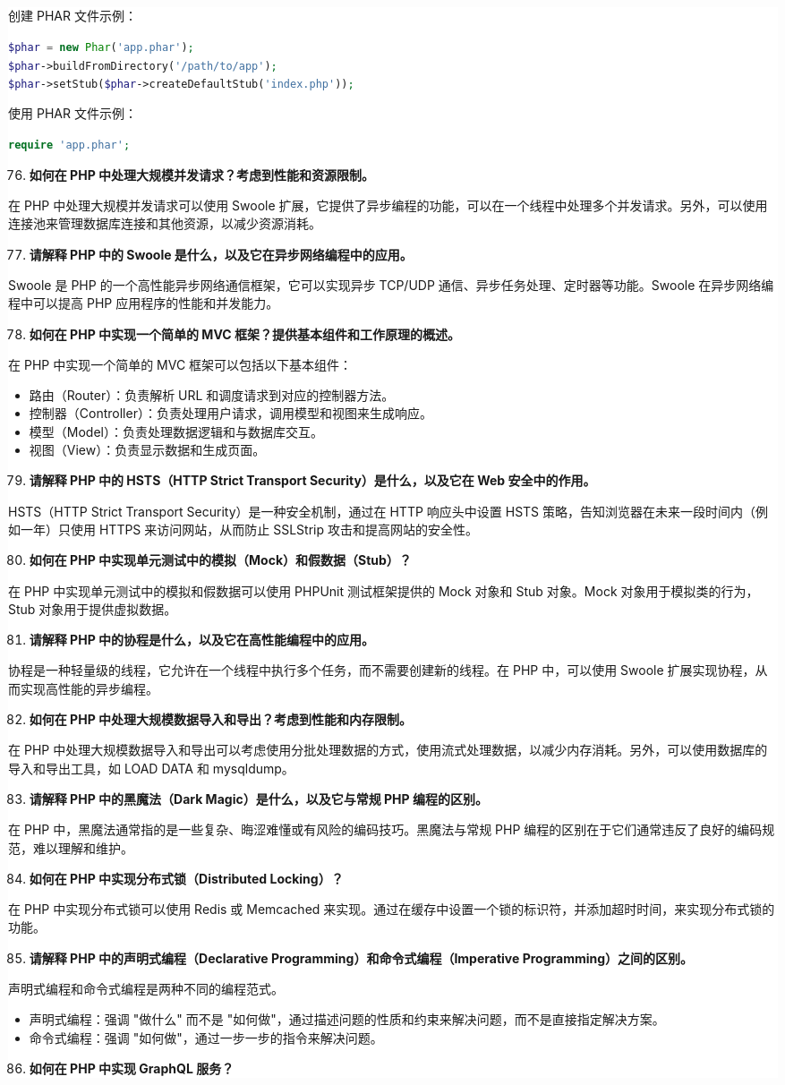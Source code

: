 创建 PHAR 文件示例：

```php
$phar = new Phar('app.phar');
$phar->buildFromDirectory('/path/to/app');
$phar->setStub($phar->createDefaultStub('index.php'));
```

使用 PHAR 文件示例：

```php
require 'app.phar';
```

76. **如何在 PHP 中处理大规模并发请求？考虑到性能和资源限制。**

在 PHP 中处理大规模并发请求可以使用 Swoole 扩展，它提供了异步编程的功能，可以在一个线程中处理多个并发请求。另外，可以使用连接池来管理数据库连接和其他资源，以减少资源消耗。

77. **请解释 PHP 中的 Swoole 是什么，以及它在异步网络编程中的应用。**

Swoole 是 PHP 的一个高性能异步网络通信框架，它可以实现异步 TCP/UDP 通信、异步任务处理、定时器等功能。Swoole 在异步网络编程中可以提高 PHP 应用程序的性能和并发能力。

78. **如何在 PHP 中实现一个简单的 MVC 框架？提供基本组件和工作原理的概述。**

在 PHP 中实现一个简单的 MVC 框架可以包括以下基本组件：

- 路由（Router）：负责解析 URL 和调度请求到对应的控制器方法。
- 控制器（Controller）：负责处理用户请求，调用模型和视图来生成响应。
- 模型（Model）：负责处理数据逻辑和与数据库交互。
- 视图（View）：负责显示数据和生成页面。

79. **请解释 PHP 中的 HSTS（HTTP Strict Transport Security）是什么，以及它在 Web 安全中的作用。**

HSTS（HTTP Strict Transport Security）是一种安全机制，通过在 HTTP 响应头中设置 HSTS 策略，告知浏览器在未来一段时间内（例如一年）只使用 HTTPS 来访问网站，从而防止 SSLStrip 攻击和提高网站的安全性。

80. **如何在 PHP 中实现单元测试中的模拟（Mock）和假数据（Stub）？**

在 PHP 中实现单元测试中的模拟和假数据可以使用 PHPUnit 测试框架提供的 Mock 对象和 Stub 对象。Mock 对象用于模拟类的行为，Stub 对象用于提供虚拟数据。

81. **请解释 PHP 中的协程是什么，以及它在高性能编程中的应用。**

协程是一种轻量级的线程，它允许在一个线程中执行多个任务，而不需要创建新的线程。在 PHP 中，可以使用 Swoole 扩展实现协程，从而实现高性能的异步编程。

82. **如何在 PHP 中处理大规模数据导入和导出？考虑到性能和内存限制。**

在 PHP 中处理大规模数据导入和导出可以考虑使用分批处理数据的方式，使用流式处理数据，以减少内存消耗。另外，可以使用数据库的导入和导出工具，如 LOAD DATA 和 mysqldump。

83. **请解释 PHP 中的黑魔法（Dark Magic）是什么，以及它与常规 PHP 编程的区别。**

在 PHP 中，黑魔法通常指的是一些复杂、晦涩难懂或有风险的编码技巧。黑魔法与常规 PHP 编程的区别在于它们通常违反了良好的编码规范，难以理解和维护。

84. **如何在 PHP 中实现分布式锁（Distributed Locking）？**

在 PHP 中实现分布式锁可以使用 Redis 或 Memcached 来实现。通过在缓存中设置一个锁的标识符，并添加超时时间，来实现分布式锁的功能。

85. **请解释 PHP 中的声明式编程（Declarative Programming）和命令式编程（Imperative Programming）之间的区别。**

声明式编程和命令式编程是两种不同的编程范式。

- 声明式编程：强调 "做什么" 而不是 "如何做"，通过描述问题的性质和约束来解决问题，而不是直接指定解决方案。
- 命令式编程：强调 "如何做"，通过一步一步的指令来解决问题。

86. **如何在 PHP 中实现 GraphQL 服务？**
